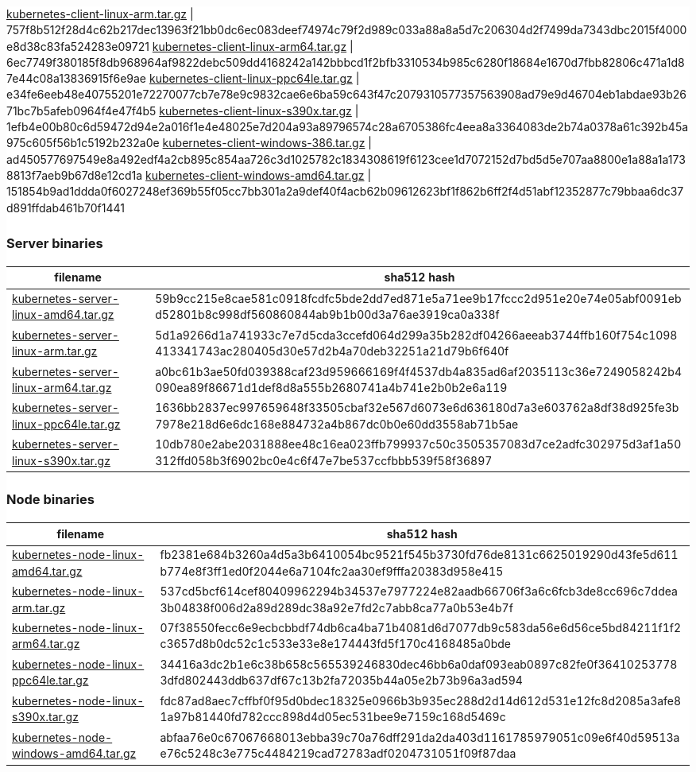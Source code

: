 [kubernetes-client-linux-arm.tar.gz](https://dl.k8s.io/v1.16.13/kubernetes-client-linux-arm.tar.gz) | 757f8b512f28d4c62b217dec13963f21bb0dc6ec083deef74974c79f2d989c033a88a8a5d7c206304d2f7499da7343dbc2015f4000e8d38c83fa524283e09721
[kubernetes-client-linux-arm64.tar.gz](https://dl.k8s.io/v1.16.13/kubernetes-client-linux-arm64.tar.gz) | 6ec7749f380185f8db968964af9822debc509dd4168242a142bbbcd1f2bfb3310534b985c6280f18684e1670d7fbb82806c471a1d87e44c08a13836915f6e9ae
[kubernetes-client-linux-ppc64le.tar.gz](https://dl.k8s.io/v1.16.13/kubernetes-client-linux-ppc64le.tar.gz) | e34fe6eeb48e40755201e72270077cb7e78e9c9832cae6e6ba59c643f47c2079310577357563908ad79e9d46704eb1abdae93b2671bc7b5afeb0964f4e47f4b5
[kubernetes-client-linux-s390x.tar.gz](https://dl.k8s.io/v1.16.13/kubernetes-client-linux-s390x.tar.gz) | 1efb4e00b80c6d59472d94e2a016f1e4e48025e7d204a93a89796574c28a6705386fc4eea8a3364083de2b74a0378a61c392b45a975c605f56b1c5192b232a0e
[kubernetes-client-windows-386.tar.gz](https://dl.k8s.io/v1.16.13/kubernetes-client-windows-386.tar.gz) | ad450577697549e8a492edf4a2cb895c854aa726c3d1025782c1834308619f6123cee1d7072152d7bd5d5e707aa8800e1a88a1a1738813f7aeb9b67d8e12cd1a
[kubernetes-client-windows-amd64.tar.gz](https://dl.k8s.io/v1.16.13/kubernetes-client-windows-amd64.tar.gz) | 151854b9ad1ddda0f6027248ef369b55f05cc7bb301a2a9def40f4acb62b09612623bf1f862b6ff2f4d51abf12352877c79bbaa6dc37d891ffdab461b70f1441

### Server binaries

filename | sha512 hash
-------- | -----------
[kubernetes-server-linux-amd64.tar.gz](https://dl.k8s.io/v1.16.13/kubernetes-server-linux-amd64.tar.gz) | 59b9cc215e8cae581c0918fcdfc5bde2dd7ed871e5a71ee9b17fccc2d951e20e74e05abf0091ebd52801b8c998df560860844ab9b1b00d3a76ae3919ca0a338f
[kubernetes-server-linux-arm.tar.gz](https://dl.k8s.io/v1.16.13/kubernetes-server-linux-arm.tar.gz) | 5d1a9266d1a741933c7e7d5cda3ccefd064d299a35b282df04266aeeab3744ffb160f754c1098413341743ac280405d30e57d2b4a70deb32251a21d79b6f640f
[kubernetes-server-linux-arm64.tar.gz](https://dl.k8s.io/v1.16.13/kubernetes-server-linux-arm64.tar.gz) | a0bc61b3ae50fd039388caf23d959666169f4f4537db4a835ad6af2035113c36e7249058242b4090ea89f86671d1def8d8a555b2680741a4b741e2b0b2e6a119
[kubernetes-server-linux-ppc64le.tar.gz](https://dl.k8s.io/v1.16.13/kubernetes-server-linux-ppc64le.tar.gz) | 1636bb2837ec997659648f33505cbaf32e567d6073e6d636180d7a3e603762a8df38d925fe3b7978e218d6e6dc168e884732a4b867dc0b0e60dd3558ab71b5ae
[kubernetes-server-linux-s390x.tar.gz](https://dl.k8s.io/v1.16.13/kubernetes-server-linux-s390x.tar.gz) | 10db780e2abe2031888ee48c16ea023ffb799937c50c3505357083d7ce2adfc302975d3af1a50312ffd058b3f6902bc0e4c6f47e7be537ccfbbb539f58f36897

### Node binaries

filename | sha512 hash
-------- | -----------
[kubernetes-node-linux-amd64.tar.gz](https://dl.k8s.io/v1.16.13/kubernetes-node-linux-amd64.tar.gz) | fb2381e684b3260a4d5a3b6410054bc9521f545b3730fd76de8131c6625019290d43fe5d611b774e8f3ff1ed0f2044e6a7104fc2aa30ef9fffa20383d958e415
[kubernetes-node-linux-arm.tar.gz](https://dl.k8s.io/v1.16.13/kubernetes-node-linux-arm.tar.gz) | 537cd5bcf614cef80409962294b34537e7977224e82aadb66706f3a6c6fcb3de8cc696c7ddea3b04838f006d2a89d289dc38a92e7fd2c7abb8ca77a0b53e4b7f
[kubernetes-node-linux-arm64.tar.gz](https://dl.k8s.io/v1.16.13/kubernetes-node-linux-arm64.tar.gz) | 07f38550fecc6e9ecbcbbdf74db6ca4ba71b4081d6d7077db9c583da56e6d56ce5bd84211f1f2c3657d8b0dc52c1c533e33e8e174443fd5f170c4168485a0bde
[kubernetes-node-linux-ppc64le.tar.gz](https://dl.k8s.io/v1.16.13/kubernetes-node-linux-ppc64le.tar.gz) | 34416a3dc2b1e6c38b658c565539246830dec46bb6a0daf093eab0897c82fe0f364102537783dfd802443ddb637df67c13b2fa72035b44a05e2b73b96a3ad594
[kubernetes-node-linux-s390x.tar.gz](https://dl.k8s.io/v1.16.13/kubernetes-node-linux-s390x.tar.gz) | fdc87ad8aec7cffbf0f95d0bdec18325e0966b3b935ec288d2d14d612d531e12fc8d2085a3afe81a97b81440fd782ccc898d4d05ec531bee9e7159c168d5469c
[kubernetes-node-windows-amd64.tar.gz](https://dl.k8s.io/v1.16.13/kubernetes-node-windows-amd64.tar.gz) | abfaa76e0c67067668013ebba39c70a76dff291da2da403d1161785979051c09e6f40d59513ae76c5248c3e775c4484219cad72783adf0204731051f09f87daa
